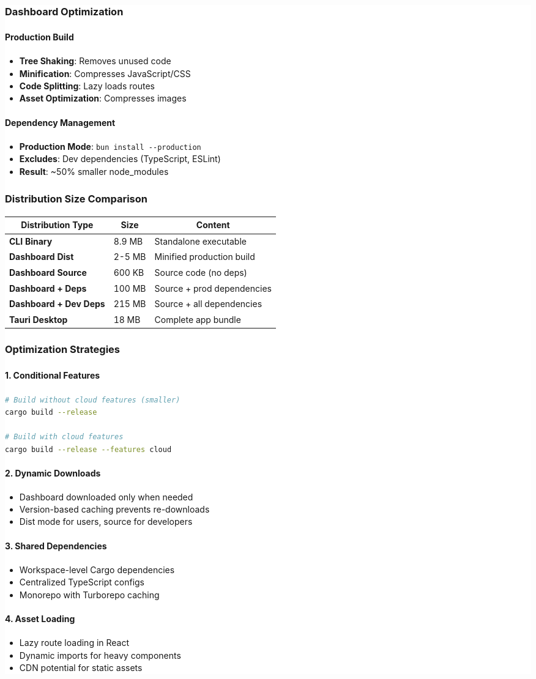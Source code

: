 ### Dashboard Optimization

#### Production Build
- **Tree Shaking**: Removes unused code
- **Minification**: Compresses JavaScript/CSS
- **Code Splitting**: Lazy loads routes
- **Asset Optimization**: Compresses images

#### Dependency Management
- **Production Mode**: `bun install --production`
- **Excludes**: Dev dependencies (TypeScript, ESLint)
- **Result**: ~50% smaller node_modules

### Distribution Size Comparison

| Distribution Type | Size | Content |
|------------------|------|---------|
| **CLI Binary** | 8.9 MB | Standalone executable |
| **Dashboard Dist** | 2-5 MB | Minified production build |
| **Dashboard Source** | 600 KB | Source code (no deps) |
| **Dashboard + Deps** | 100 MB | Source + prod dependencies |
| **Dashboard + Dev Deps** | 215 MB | Source + all dependencies |
| **Tauri Desktop** | 18 MB | Complete app bundle |

### Optimization Strategies

#### 1. Conditional Features
```bash
# Build without cloud features (smaller)
cargo build --release

# Build with cloud features
cargo build --release --features cloud
```

#### 2. Dynamic Downloads
- Dashboard downloaded only when needed
- Version-based caching prevents re-downloads
- Dist mode for users, source for developers

#### 3. Shared Dependencies
- Workspace-level Cargo dependencies
- Centralized TypeScript configs
- Monorepo with Turborepo caching

#### 4. Asset Loading
- Lazy route loading in React
- Dynamic imports for heavy components
- CDN potential for static assets
